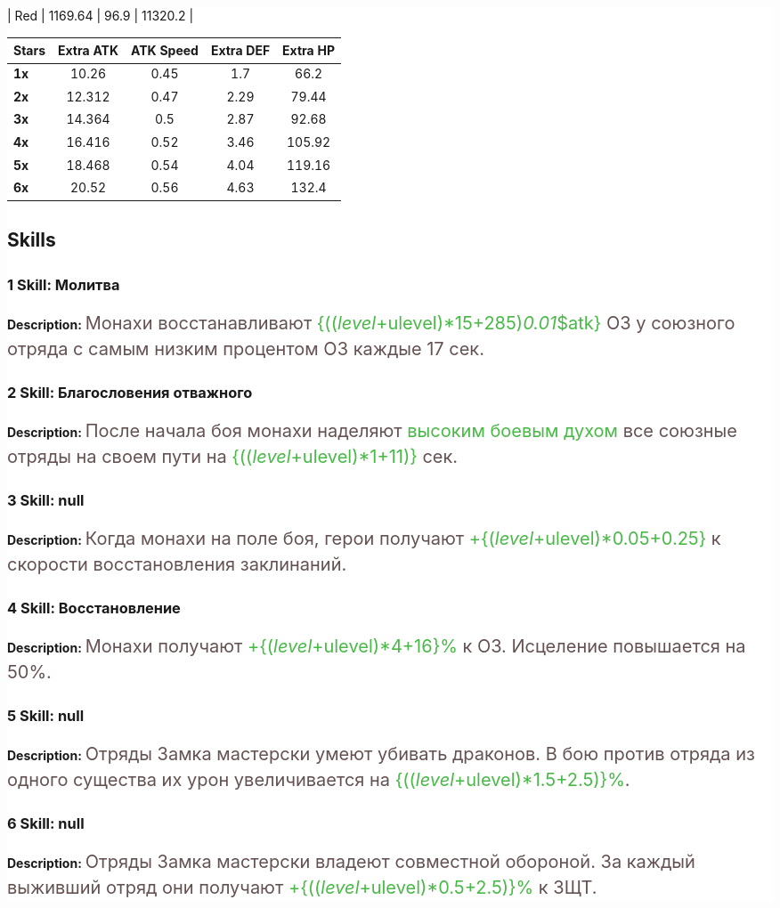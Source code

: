   | Red | 1169.64 | 96.9 | 11320.2 |

  |          Stars      |  Extra ATK |  ATK Speed | Extra DEF |    Extra HP   | 
  |:--------------------|:----------:|:----------:|:---------:|:-------------:|
  | **1x** <i class="fas fa-star"/> | 10.26 | 0.45 | 1.7 | 66.2 |
  | **2x** <i class="fas fa-star"/> | 12.312 | 0.47 | 2.29 | 79.44 |
  | **3x** <i class="fas fa-star"/> | 14.364 | 0.5 | 2.87 | 92.68 |
  | **4x** <i class="fas fa-star"/> | 16.416 | 0.52 | 3.46 | 105.92 |
  | **5x** <i class="fas fa-star"/> | 18.468 | 0.54 | 4.04 | 119.16 |
  | **6x** <i class="fas fa-star"/> | 20.52 | 0.56 | 4.63 | 132.4 |

## Skills
### 1 Skill: Молитва
 **Description:** <span style="color: #645252;font-size:20px">Монахи восстанавливают </span><span style="color: black"><span style="color: #48b946;font-size:20px">{(($level+$ulevel)*15+285)*0.01*$atk}</span><span style="color: black"><span style="color: #645252;font-size:20px"> ОЗ у союзного отряда с самым низким процентом ОЗ каждые 17 сек.</span><span style="color: black">

### 2 Skill: Благословения отважного
 **Description:** <span style="color: #645252;font-size:20px">После начала боя монахи наделяют </span><span style="color: black"><span style="color: #48b946;font-size:20px">высоким боевым духом</span><span style="color: black"><span style="color: #645252;font-size:20px"> все союзные отряды на своем пути на </span><span style="color: black"><span style="color: #48b946;font-size:20px">{(($level+$ulevel)*1+11)}</span><span style="color: black"><span style="color: #645252;font-size:20px"> сек.</span><span style="color: black">

### 3 Skill: null
 **Description:** <span style="color: #645252;font-size:20px">Когда монахи на поле боя, герои получают </span><span style="color: black"><span style="color: #48b946;font-size:20px">+{($level+$ulevel)*0.05+0.25}</span><span style="color: black"><span style="color: #645252;font-size:20px"> к скорости восстановления заклинаний.</span><span style="color: black">

### 4 Skill: Восстановление
 **Description:** <span style="color: #645252;font-size:20px">Монахи получают </span><span style="color: black"><span style="color: #48b946;font-size:20px">+{($level+$ulevel)*4+16}%</span><span style="color: black"><span style="color: #645252;font-size:20px"> к ОЗ. Исцеление повышается на 50%.</span><span style="color: black">

### 5 Skill: null
 **Description:** <span style="color: #645252;font-size:20px">Отряды Замка мастерски умеют убивать драконов. В бою против отряда из одного существа их урон увеличивается на </span><span style="color: black"><span style="color: #48b946;font-size:20px">{(($level+$ulevel)*1.5+2.5)}%</span><span style="color: black"><span style="color: #645252;font-size:20px">.</span><span style="color: black">

### 6 Skill: null
 **Description:** <span style="color: #645252;font-size:20px">Отряды Замка мастерски владеют совместной обороной. За каждый выживший отряд они получают </span><span style="color: black"><span style="color: #48b946;font-size:20px">+{(($level+$ulevel)*0.5+2.5)}%</span><span style="color: black"><span style="color: #645252;font-size:20px"> к ЗЩТ.</span><span style="color: black">
